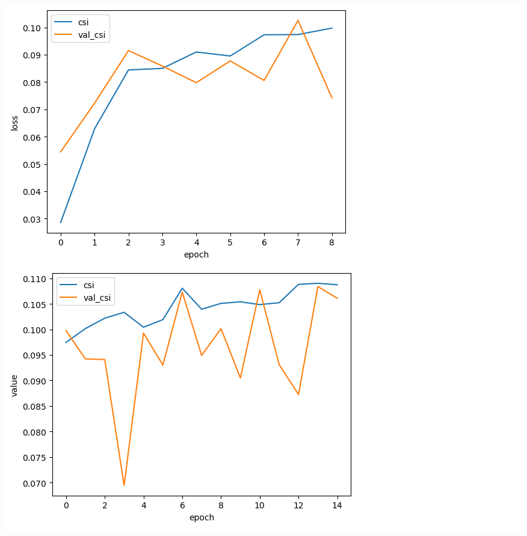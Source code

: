 <tr><td><img src="../images/Dense_ML_first_csi.png" /></td><td><img src="../images/Dense_ML_second_csi.png" /></td></tr>